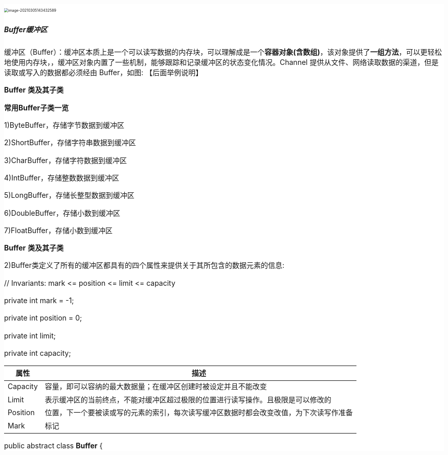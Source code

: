 

<img src="/Users/zhangxiaoxia/Library/Application Support/typora-user-images/image-20210305143432589.png" alt="image-20210305143432589" style="zoom:50%;" />







##### Buffer缓冲区

缓冲区（Buffer）：缓冲区本质上是一个可以读写数据的内存块，可以理解成是一个**容****器对象****(****含数组****)**，该对象提供了**一组方法**，可以更轻松地使用内存块，，缓冲区对象内置了一些机制，能够跟踪和记录缓冲区的状态变化情况。Channel 提供从文件、网络读取数据的渠道，但是读取或写入的数据都必须经由 Buffer，如图: 【后面举例说明】



**Buffer** **类及其子类**

**常用****Buffer****子类一览**



1)ByteBuffer，存储字节数据到缓冲区

2)ShortBuffer，存储字符串数据到缓冲区

3)CharBuffer，存储字符数据到缓冲区

4)IntBuffer，存储整数数据到缓冲区

5)LongBuffer，存储长整型数据到缓冲区

6)DoubleBuffer，存储小数到缓冲区

7)FloatBuffer，存储小数到缓冲区



**Buffer** **类及其子类**

2)Buffer类定义了所有的缓冲区都具有的四个属性来提供关于其所包含的数据元素的信息:



// Invariants: mark <= position <= limit <= capacity

  private int mark = -1;

  private int position = 0;

  private int limit;

  private int capacity;



| **属性** | **描述**                                                     |
| -------- | ------------------------------------------------------------ |
| Capacity | 容量，即可以容纳的最大数据量；在缓冲区创建时被设定并且不能改变 |
| Limit    | 表示缓冲区的当前终点，不能对缓冲区超过极限的位置进行读写操作。且极限是可以修改的 |
| Position | 位置，下一个要被读或写的元素的索引，每次读写缓冲区数据时都会改变改值，为下次读写作准备 |
| Mark     | 标记                                                         |

public abstract class **Buffer** {
